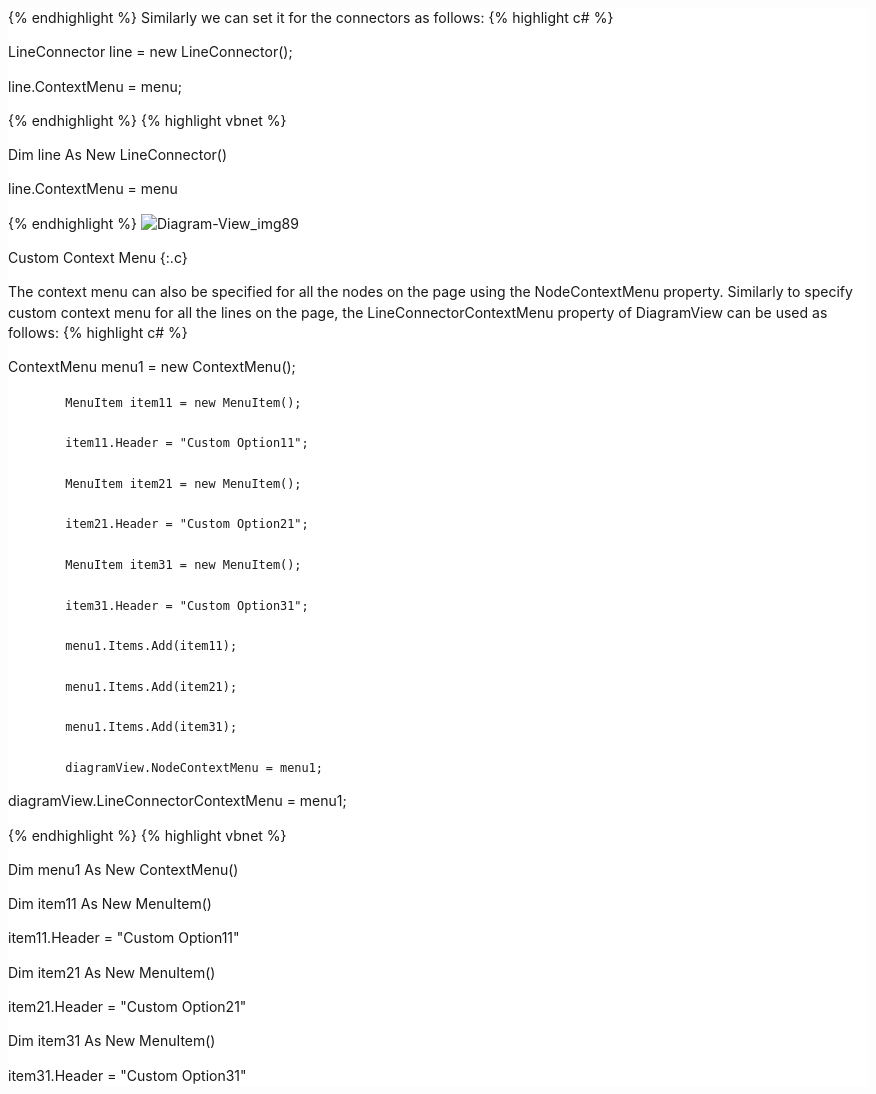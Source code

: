 
{% endhighlight  %}
Similarly we can set it for the connectors as follows:
{% highlight c# %}




LineConnector line = new LineConnector();

line.ContextMenu = menu;

{% endhighlight  %}
{% highlight vbnet %}





Dim line As New LineConnector()

line.ContextMenu = menu


{% endhighlight  %}
![Diagram-View_img89](Diagram-View_images/Diagram-View_img89.jpeg)


Custom Context Menu
{:.c}

The context menu can also be specified for all the nodes on the page using the NodeContextMenu property. Similarly to specify custom context menu for all the lines on the page, the LineConnectorContextMenu property of DiagramView can be used as follows:
{% highlight c# %}




ContextMenu menu1 = new ContextMenu();

            MenuItem item11 = new MenuItem();

            item11.Header = "Custom Option11";

            MenuItem item21 = new MenuItem();

            item21.Header = "Custom Option21";

            MenuItem item31 = new MenuItem();

            item31.Header = "Custom Option31";

            menu1.Items.Add(item11);

            menu1.Items.Add(item21);

            menu1.Items.Add(item31);

            diagramView.NodeContextMenu = menu1;

diagramView.LineConnectorContextMenu = menu1;

{% endhighlight  %}
{% highlight vbnet %}




Dim menu1 As New ContextMenu()

Dim item11 As New MenuItem()

item11.Header = "Custom Option11"

Dim item21 As New MenuItem()

item21.Header = "Custom Option21"

Dim item31 As New MenuItem()

item31.Header = "Custom Option31"
